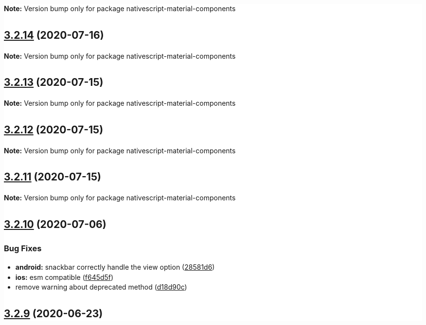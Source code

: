 **Note:** Version bump only for package nativescript-material-components





## [3.2.14](https://github.com/nativescript-community/ui-material-components/compare/v3.2.13...v3.2.14) (2020-07-16)

**Note:** Version bump only for package nativescript-material-components





## [3.2.13](https://github.com/nativescript-community/ui-material-components/compare/v3.2.12...v3.2.13) (2020-07-15)

**Note:** Version bump only for package nativescript-material-components





## [3.2.12](https://github.com/nativescript-community/ui-material-components/compare/v3.2.11...v3.2.12) (2020-07-15)

**Note:** Version bump only for package nativescript-material-components





## [3.2.11](https://github.com/nativescript-community/ui-material-components/compare/v3.2.10...v3.2.11) (2020-07-15)

**Note:** Version bump only for package nativescript-material-components





## [3.2.10](https://github.com/nativescript-community/ui-material-components/compare/v3.2.9...v3.2.10) (2020-07-06)


### Bug Fixes

* **android:** snackbar correctly handle the view option ([28581d6](https://github.com/nativescript-community/ui-material-components/commit/28581d645f82994d4ee9638b3784a7723848b19b))
* **ios:** esm compatible ([f645d5f](https://github.com/nativescript-community/ui-material-components/commit/f645d5f5aef3856b54251922a9a820eb11bb7ba8))
* remove warning about deprecated method ([d18d90c](https://github.com/nativescript-community/ui-material-components/commit/d18d90c9bab7f45c69a3f9dee9547db6d5e902d0))





## [3.2.9](https://github.com/nativescript-community/ui-material-components/compare/v3.2.8...v3.2.9) (2020-06-23)
